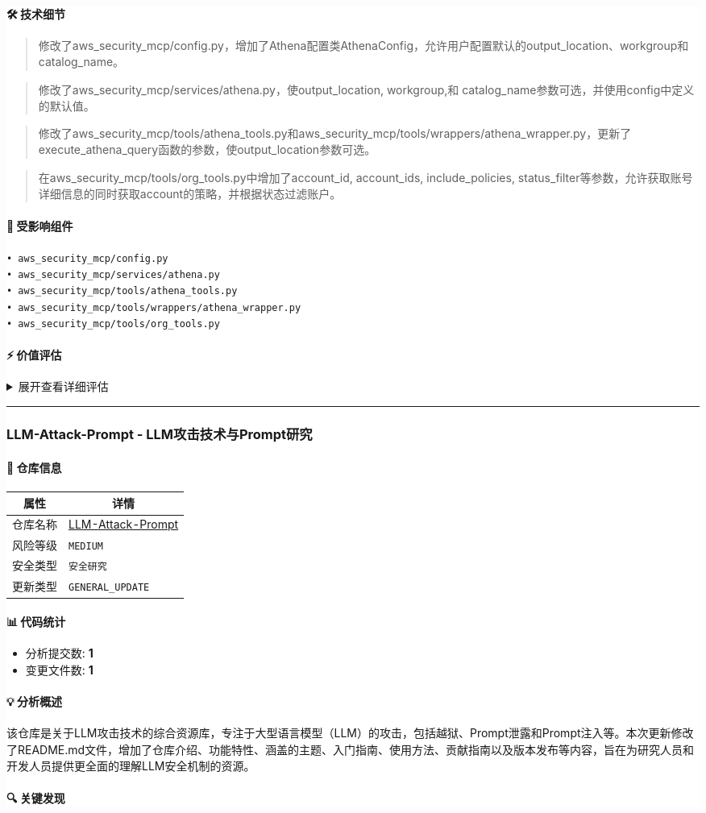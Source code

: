 #### 🛠️ 技术细节

> 修改了aws_security_mcp/config.py，增加了Athena配置类AthenaConfig，允许用户配置默认的output_location、workgroup和catalog_name。

> 修改了aws_security_mcp/services/athena.py，使output_location, workgroup,和 catalog_name参数可选，并使用config中定义的默认值。

> 修改了aws_security_mcp/tools/athena_tools.py和aws_security_mcp/tools/wrappers/athena_wrapper.py，更新了execute_athena_query函数的参数，使output_location参数可选。

> 在aws_security_mcp/tools/org_tools.py中增加了account_id, account_ids, include_policies, status_filter等参数，允许获取账号详细信息的同时获取account的策略，并根据状态过滤账户。


#### 🎯 受影响组件

```
• aws_security_mcp/config.py
• aws_security_mcp/services/athena.py
• aws_security_mcp/tools/athena_tools.py
• aws_security_mcp/tools/wrappers/athena_wrapper.py
• aws_security_mcp/tools/org_tools.py
```

#### ⚡ 价值评估

<details><summary>展开查看详细评估</summary></details>

---

### LLM-Attack-Prompt - LLM攻击技术与Prompt研究

#### 📌 仓库信息

| 属性 | 详情 |
|------|------|
| 仓库名称 | [LLM-Attack-Prompt](https://github.com/AmitGamer/LLM-Attack-Prompt) |
| 风险等级 | `MEDIUM` |
| 安全类型 | `安全研究` |
| 更新类型 | `GENERAL_UPDATE` |

#### 📊 代码统计

- 分析提交数: **1**
- 变更文件数: **1**

#### 💡 分析概述

该仓库是关于LLM攻击技术的综合资源库，专注于大型语言模型（LLM）的攻击，包括越狱、Prompt泄露和Prompt注入等。本次更新修改了README.md文件，增加了仓库介绍、功能特性、涵盖的主题、入门指南、使用方法、贡献指南以及版本发布等内容，旨在为研究人员和开发人员提供更全面的理解LLM安全机制的资源。

#### 🔍 关键发现
